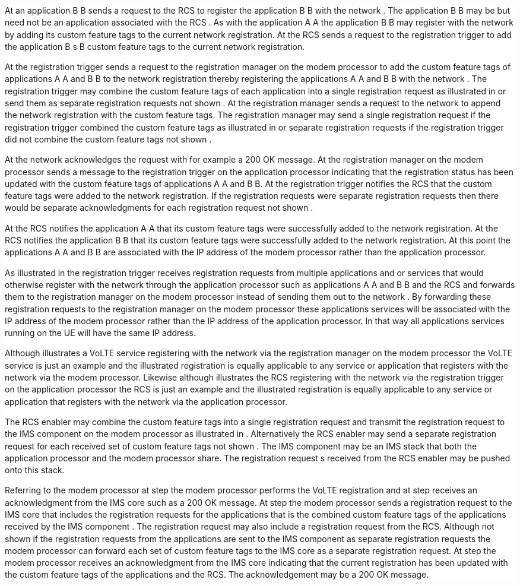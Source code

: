 At an application B B sends a request to the RCS to register the application B B with the network . The application B B may be but need not be an application associated with the RCS . As with the application A A the application B B may register with the network by adding its custom feature tags to the current network registration. At the RCS sends a request to the registration trigger to add the application B s B custom feature tags to the current network registration.

At the registration trigger sends a request to the registration manager on the modem processor to add the custom feature tags of applications A A and B B to the network registration thereby registering the applications A A and B B with the network . The registration trigger may combine the custom feature tags of each application into a single registration request as illustrated in or send them as separate registration requests not shown . At the registration manager sends a request to the network to append the network registration with the custom feature tags. The registration manager may send a single registration request if the registration trigger combined the custom feature tags as illustrated in or separate registration requests if the registration trigger did not combine the custom feature tags not shown .

At the network acknowledges the request with for example a 200 OK message. At the registration manager on the modem processor sends a message to the registration trigger on the application processor indicating that the registration status has been updated with the custom feature tags of applications A A and B B. At the registration trigger notifies the RCS that the custom feature tags were added to the network registration. If the registration requests were separate registration requests then there would be separate acknowledgments for each registration request not shown .

At the RCS notifies the application A A that its custom feature tags were successfully added to the network registration. At the RCS notifies the application B B that its custom feature tags were successfully added to the network registration. At this point the applications A A and B B are associated with the IP address of the modem processor rather than the application processor.

As illustrated in the registration trigger receives registration requests from multiple applications and or services that would otherwise register with the network through the application processor such as applications A A and B B and the RCS and forwards them to the registration manager on the modem processor instead of sending them out to the network . By forwarding these registration requests to the registration manager on the modem processor these applications services will be associated with the IP address of the modem processor rather than the IP address of the application processor. In that way all applications services running on the UE will have the same IP address.

Although illustrates a VoLTE service registering with the network via the registration manager on the modem processor the VoLTE service is just an example and the illustrated registration is equally applicable to any service or application that registers with the network via the modem processor. Likewise although illustrates the RCS registering with the network via the registration trigger on the application processor the RCS is just an example and the illustrated registration is equally applicable to any service or application that registers with the network via the application processor.

The RCS enabler may combine the custom feature tags into a single registration request and transmit the registration request to the IMS component on the modem processor as illustrated in . Alternatively the RCS enabler may send a separate registration request for each received set of custom feature tags not shown . The IMS component may be an IMS stack that both the application processor and the modem processor share. The registration request s received from the RCS enabler may be pushed onto this stack.

Referring to the modem processor at step the modem processor performs the VoLTE registration and at step receives an acknowledgment from the IMS core such as a 200 OK message. At step the modem processor sends a registration request to the IMS core that includes the registration requests for the applications that is the combined custom feature tags of the applications received by the IMS component . The registration request may also include a registration request from the RCS. Although not shown if the registration requests from the applications are sent to the IMS component as separate registration requests the modem processor can forward each set of custom feature tags to the IMS core as a separate registration request. At step the modem processor receives an acknowledgment from the IMS core indicating that the current registration has been updated with the custom feature tags of the applications and the RCS. The acknowledgement may be a 200 OK message.
